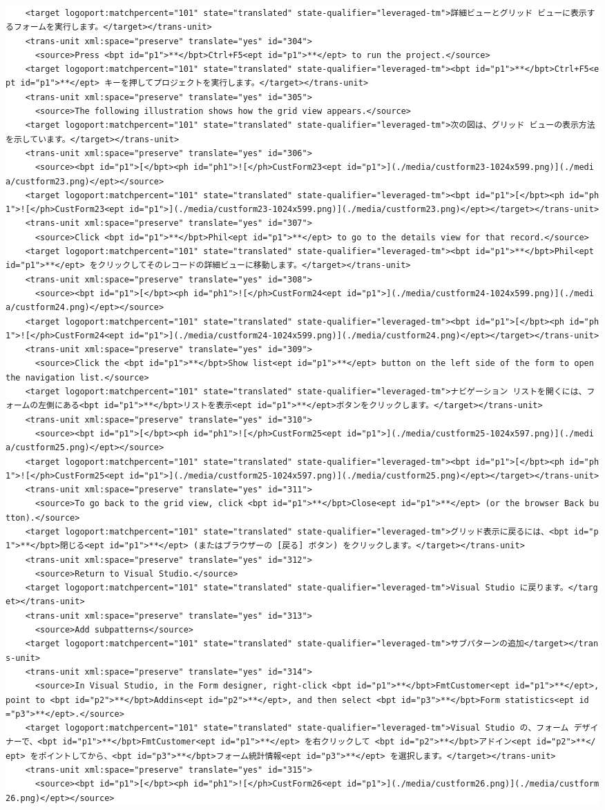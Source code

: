         <target logoport:matchpercent="101" state="translated" state-qualifier="leveraged-tm">詳細ビューとグリッド ビューに表示するフォームを実行します。</target></trans-unit>
        <trans-unit xml:space="preserve" translate="yes" id="304">
          <source>Press <bpt id="p1">**</bpt>Ctrl+F5<ept id="p1">**</ept> to run the project.</source>
        <target logoport:matchpercent="101" state="translated" state-qualifier="leveraged-tm"><bpt id="p1">**</bpt>Ctrl+F5<ept id="p1">**</ept> キーを押してプロジェクトを実行します。</target></trans-unit>
        <trans-unit xml:space="preserve" translate="yes" id="305">
          <source>The following illustration shows how the grid view appears.</source>
        <target logoport:matchpercent="101" state="translated" state-qualifier="leveraged-tm">次の図は、グリッド ビューの表示方法を示しています。</target></trans-unit>
        <trans-unit xml:space="preserve" translate="yes" id="306">
          <source><bpt id="p1">[</bpt><ph id="ph1">![</ph>CustForm23<ept id="p1">](./media/custform23-1024x599.png)](./media/custform23.png)</ept></source>
        <target logoport:matchpercent="101" state="translated" state-qualifier="leveraged-tm"><bpt id="p1">[</bpt><ph id="ph1">![</ph>CustForm23<ept id="p1">](./media/custform23-1024x599.png)](./media/custform23.png)</ept></target></trans-unit>
        <trans-unit xml:space="preserve" translate="yes" id="307">
          <source>Click <bpt id="p1">**</bpt>Phil<ept id="p1">**</ept> to go to the details view for that record.</source>
        <target logoport:matchpercent="101" state="translated" state-qualifier="leveraged-tm"><bpt id="p1">**</bpt>Phil<ept id="p1">**</ept> をクリックしてそのレコードの詳細ビューに移動します。</target></trans-unit>
        <trans-unit xml:space="preserve" translate="yes" id="308">
          <source><bpt id="p1">[</bpt><ph id="ph1">![</ph>CustForm24<ept id="p1">](./media/custform24-1024x599.png)](./media/custform24.png)</ept></source>
        <target logoport:matchpercent="101" state="translated" state-qualifier="leveraged-tm"><bpt id="p1">[</bpt><ph id="ph1">![</ph>CustForm24<ept id="p1">](./media/custform24-1024x599.png)](./media/custform24.png)</ept></target></trans-unit>
        <trans-unit xml:space="preserve" translate="yes" id="309">
          <source>Click the <bpt id="p1">**</bpt>Show list<ept id="p1">**</ept> button on the left side of the form to open the navigation list.</source>
        <target logoport:matchpercent="101" state="translated" state-qualifier="leveraged-tm">ナビゲーション リストを開くには、フォームの左側にある<bpt id="p1">**</bpt>リストを表示<ept id="p1">**</ept>ボタンをクリックします。</target></trans-unit>
        <trans-unit xml:space="preserve" translate="yes" id="310">
          <source><bpt id="p1">[</bpt><ph id="ph1">![</ph>CustForm25<ept id="p1">](./media/custform25-1024x597.png)](./media/custform25.png)</ept></source>
        <target logoport:matchpercent="101" state="translated" state-qualifier="leveraged-tm"><bpt id="p1">[</bpt><ph id="ph1">![</ph>CustForm25<ept id="p1">](./media/custform25-1024x597.png)](./media/custform25.png)</ept></target></trans-unit>
        <trans-unit xml:space="preserve" translate="yes" id="311">
          <source>To go back to the grid view, click <bpt id="p1">**</bpt>Close<ept id="p1">**</ept> (or the browser Back button).</source>
        <target logoport:matchpercent="101" state="translated" state-qualifier="leveraged-tm">グリッド表示に戻るには、<bpt id="p1">**</bpt>閉じる<ept id="p1">**</ept> (またはブラウザーの [戻る] ボタン) をクリックします。</target></trans-unit>
        <trans-unit xml:space="preserve" translate="yes" id="312">
          <source>Return to Visual Studio.</source>
        <target logoport:matchpercent="101" state="translated" state-qualifier="leveraged-tm">Visual Studio に戻ります。</target></trans-unit>
        <trans-unit xml:space="preserve" translate="yes" id="313">
          <source>Add subpatterns</source>
        <target logoport:matchpercent="101" state="translated" state-qualifier="leveraged-tm">サブパターンの追加</target></trans-unit>
        <trans-unit xml:space="preserve" translate="yes" id="314">
          <source>In Visual Studio, in the Form designer, right-click <bpt id="p1">**</bpt>FmtCustomer<ept id="p1">**</ept>, point to <bpt id="p2">**</bpt>Addins<ept id="p2">**</ept>, and then select <bpt id="p3">**</bpt>Form statistics<ept id="p3">**</ept>.</source>
        <target logoport:matchpercent="101" state="translated" state-qualifier="leveraged-tm">Visual Studio の、フォーム デザイナーで、<bpt id="p1">**</bpt>FmtCustomer<ept id="p1">**</ept> を右クリックして <bpt id="p2">**</bpt>アドイン<ept id="p2">**</ept> をポイントしてから、<bpt id="p3">**</bpt>フォーム統計情報<ept id="p3">**</ept> を選択します。</target></trans-unit>
        <trans-unit xml:space="preserve" translate="yes" id="315">
          <source><bpt id="p1">[</bpt><ph id="ph1">![</ph>CustForm26<ept id="p1">](./media/custform26.png)](./media/custform26.png)</ept></source>